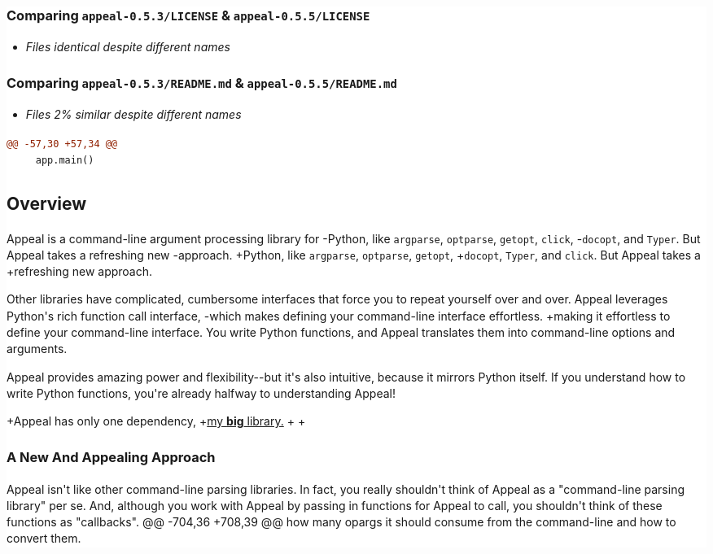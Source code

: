 ### Comparing `appeal-0.5.3/LICENSE` & `appeal-0.5.5/LICENSE`

 * *Files identical despite different names*

### Comparing `appeal-0.5.3/README.md` & `appeal-0.5.5/README.md`

 * *Files 2% similar despite different names*

```diff
@@ -57,30 +57,34 @@
     app.main()
 ```
 
 
 ## Overview
 
 Appeal is a command-line argument processing library for
-Python, like `argparse`, `optparse`, `getopt`, `click`,
-`docopt`, and `Typer`.  But Appeal takes a refreshing new
-approach.
+Python, like `argparse`, `optparse`, `getopt`,
+`docopt`, `Typer`, and `click`.  But Appeal takes a
+refreshing new approach.
 
 Other libraries have complicated, cumbersome interfaces
 that force you to repeat yourself over and over.
 Appeal leverages Python's rich function call interface,
-which makes defining your command-line interface effortless.
+making it effortless to define your command-line interface.
 You write Python functions, and Appeal translates them into
 command-line options and arguments.
 
 Appeal provides amazing power and flexibility--but it's
 also intuitive, because it mirrors Python itself.
 If you understand how to write Python functions,
 you're already halfway to understanding Appeal!
 
+Appeal has only one dependency,
+[my **big** library.](https://github.com/larryhastings/big)
+
+
 ### A New And Appealing Approach
 
 Appeal isn't like other command-line parsing libraries.
 In fact, you really shouldn't think of Appeal as a
 "command-line parsing library" per se. And, although you
 work with Appeal by passing in functions for Appeal to call,
 you shouldn't think of these functions as "callbacks".
@@ -704,36 +708,39 @@
 how many opargs it should consume from the command-line and how
 to convert them.
 